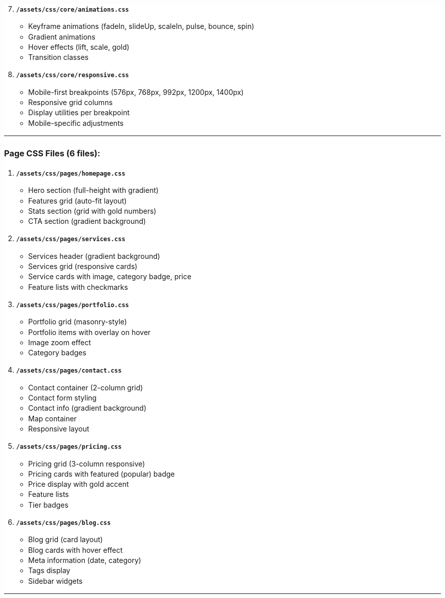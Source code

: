 7. **`/assets/css/core/animations.css`**
   - Keyframe animations (fadeIn, slideUp, scaleIn, pulse, bounce, spin)
   - Gradient animations
   - Hover effects (lift, scale, gold)
   - Transition classes

8. **`/assets/css/core/responsive.css`**
   - Mobile-first breakpoints (576px, 768px, 992px, 1200px, 1400px)
   - Responsive grid columns
   - Display utilities per breakpoint
   - Mobile-specific adjustments

---

### Page CSS Files (6 files):

1. **`/assets/css/pages/homepage.css`**
   - Hero section (full-height with gradient)
   - Features grid (auto-fit layout)
   - Stats section (grid with gold numbers)
   - CTA section (gradient background)

2. **`/assets/css/pages/services.css`**
   - Services header (gradient background)
   - Services grid (responsive cards)
   - Service cards with image, category badge, price
   - Feature lists with checkmarks

3. **`/assets/css/pages/portfolio.css`**
   - Portfolio grid (masonry-style)
   - Portfolio items with overlay on hover
   - Image zoom effect
   - Category badges

4. **`/assets/css/pages/contact.css`**
   - Contact container (2-column grid)
   - Contact form styling
   - Contact info (gradient background)
   - Map container
   - Responsive layout

5. **`/assets/css/pages/pricing.css`**
   - Pricing grid (3-column responsive)
   - Pricing cards with featured (popular) badge
   - Price display with gold accent
   - Feature lists
   - Tier badges

6. **`/assets/css/pages/blog.css`**
   - Blog grid (card layout)
   - Blog cards with hover effect
   - Meta information (date, category)
   - Tags display
   - Sidebar widgets

---